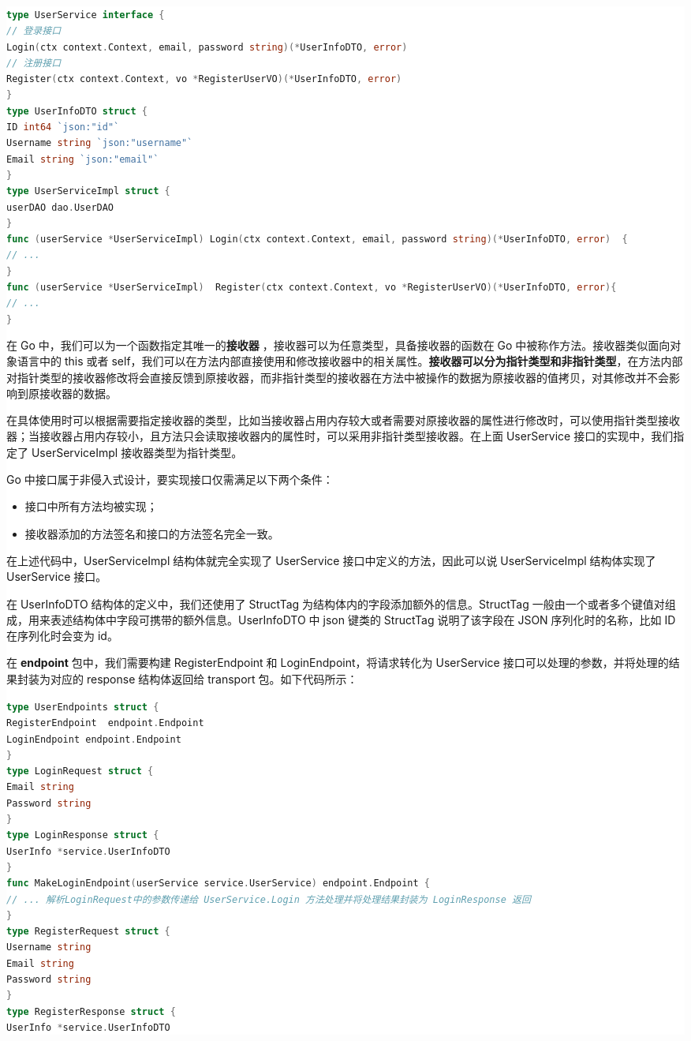 ```go
type UserService interface { 
// 登录接口 
Login(ctx context.Context, email, password string)(*UserInfoDTO, error) 
// 注册接口 
Register(ctx context.Context, vo *RegisterUserVO)(*UserInfoDTO, error) 
} 
type UserInfoDTO struct { 
ID int64 `json:"id"` 
Username string `json:"username"` 
Email string `json:"email"` 
} 
type UserServiceImpl struct { 
userDAO dao.UserDAO 
} 
func (userService *UserServiceImpl) Login(ctx context.Context, email, password string)(*UserInfoDTO, error)  { 
// ... 
} 
func (userService *UserServiceImpl)  Register(ctx context.Context, vo *RegisterUserVO)(*UserInfoDTO, error){ 
// ... 
}
```

在 Go 中，我们可以为一个函数指定其唯一的**接收器** ，接收器可以为任意类型，具备接收器的函数在 Go 中被称作方法。接收器类似面向对象语言中的 this 或者 self，我们可以在方法内部直接使用和修改接收器中的相关属性。**接收器可以分为指针类型和非指针类型**，在方法内部对指针类型的接收器修改将会直接反馈到原接收器，而非指针类型的接收器在方法中被操作的数据为原接收器的值拷贝，对其修改并不会影响到原接收器的数据。

在具体使用时可以根据需要指定接收器的类型，比如当接收器占用内存较大或者需要对原接收器的属性进行修改时，可以使用指针类型接收器；当接收器占用内存较小，且方法只会读取接收器内的属性时，可以采用非指针类型接收器。在上面 UserService 接口的实现中，我们指定了 UserServiceImpl 接收器类型为指针类型。

Go 中接口属于非侵入式设计，要实现接口仅需满足以下两个条件：

* 接口中所有方法均被实现；

* 接收器添加的方法签名和接口的方法签名完全一致。

在上述代码中，UserServiceImpl 结构体就完全实现了 UserService 接口中定义的方法，因此可以说 UserServiceImpl 结构体实现了 UserService 接口。

在 UserInfoDTO 结构体的定义中，我们还使用了 StructTag 为结构体内的字段添加额外的信息。StructTag 一般由一个或者多个键值对组成，用来表述结构体中字段可携带的额外信息。UserInfoDTO 中 json 键类的 StructTag 说明了该字段在 JSON 序列化时的名称，比如 ID 在序列化时会变为 id。

在 **endpoint** 包中，我们需要构建 RegisterEndpoint 和 LoginEndpoint，将请求转化为 UserService 接口可以处理的参数，并将处理的结果封装为对应的 response 结构体返回给 transport 包。如下代码所示：

```go
type UserEndpoints struct { 
RegisterEndpoint  endpoint.Endpoint 
LoginEndpoint endpoint.Endpoint 
} 
type LoginRequest struct { 
Email string 
Password string 
} 
type LoginResponse struct { 
UserInfo *service.UserInfoDTO 
} 
func MakeLoginEndpoint(userService service.UserService) endpoint.Endpoint { 
// ... 解析LoginRequest中的参数传递给 UserService.Login 方法处理并将处理结果封装为 LoginResponse 返回 
} 
type RegisterRequest struct { 
Username string 
Email string 
Password string 
} 
type RegisterResponse struct { 
UserInfo *service.UserInfoDTO 
```